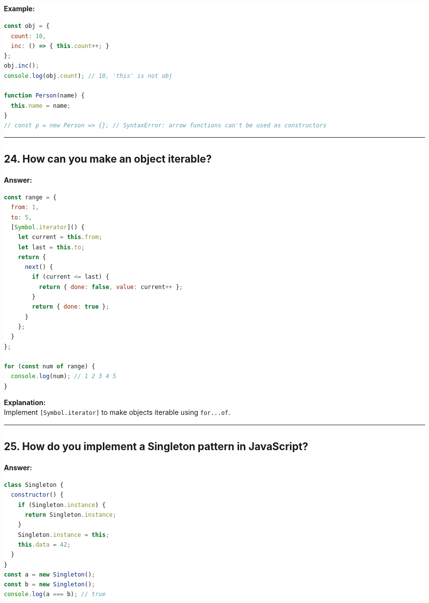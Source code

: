 **Example:**
```javascript
const obj = {
  count: 10,
  inc: () => { this.count++; }
};
obj.inc();
console.log(obj.count); // 10, 'this' is not obj

function Person(name) {
  this.name = name;
}
// const p = new Person => {}; // SyntaxError: arrow functions can't be used as constructors
```

---

## 24. **How can you make an object iterable?**

**Answer:**
```javascript
const range = {
  from: 1,
  to: 5,
  [Symbol.iterator]() {
    let current = this.from;
    let last = this.to;
    return {
      next() {
        if (current <= last) {
          return { done: false, value: current++ };
        }
        return { done: true };
      }
    };
  }
};

for (const num of range) {
  console.log(num); // 1 2 3 4 5
}
```

**Explanation:**  
Implement `[Symbol.iterator]` to make objects iterable using `for...of`.

---

## 25. **How do you implement a Singleton pattern in JavaScript?**

**Answer:**
```javascript
class Singleton {
  constructor() {
    if (Singleton.instance) {
      return Singleton.instance;
    }
    Singleton.instance = this;
    this.data = 42;
  }
}
const a = new Singleton();
const b = new Singleton();
console.log(a === b); // true
```